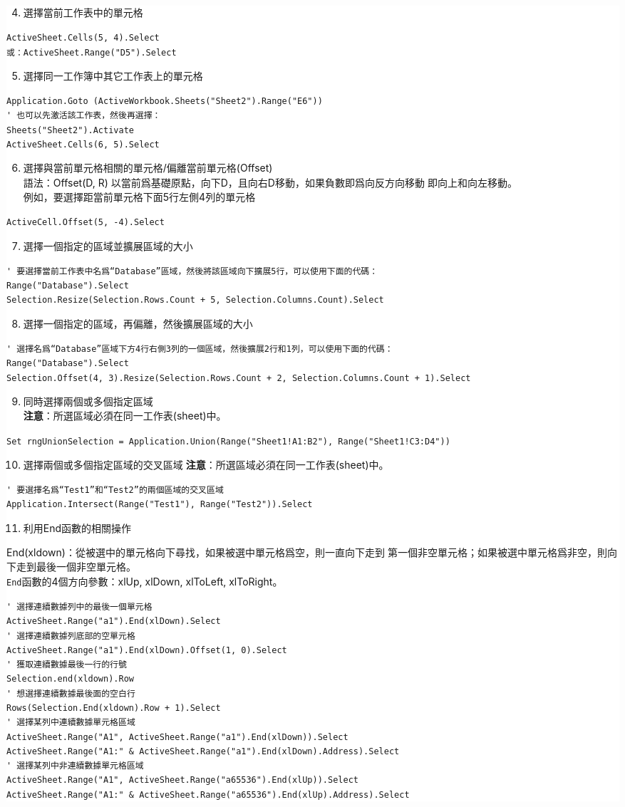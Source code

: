 4. 選擇當前工作表中的單元格
```vba
ActiveSheet.Cells(5, 4).Select
或：ActiveSheet.Range("D5").Select
```

5. 選擇同一工作簿中其它工作表上的單元格
```vba
Application.Goto (ActiveWorkbook.Sheets("Sheet2").Range("E6"))
' 也可以先激活該工作表，然後再選擇：
Sheets("Sheet2").Activate
ActiveSheet.Cells(6, 5).Select
```

6. 選擇與當前單元格相關的單元格/偏離當前單元格(Offset)</br>
語法：Offset(D, R) 以當前爲基礎原點，向下D，且向右D移動，如果負數即爲向反方向移動
即向上和向左移動。</br>
例如，要選擇距當前單元格下面5行左側4列的單元格
```vba
ActiveCell.Offset(5, -4).Select
```

7. 選擇一個指定的區域並擴展區域的大小
```vba
' 要選擇當前工作表中名爲“Database”區域，然後將該區域向下擴展5行，可以使用下面的代碼：
Range("Database").Select
Selection.Resize(Selection.Rows.Count + 5, Selection.Columns.Count).Select
```

8. 選擇一個指定的區域，再偏離，然後擴展區域的大小
```vba
' 選擇名爲“Database”區域下方4行右側3列的一個區域，然後擴展2行和1列，可以使用下面的代碼：
Range("Database").Select
Selection.Offset(4, 3).Resize(Selection.Rows.Count + 2, Selection.Columns.Count + 1).Select
```

9. 同時選擇兩個或多個指定區域</br>
**注意**：所選區域必須在同一工作表(sheet)中。
```vba
Set rngUnionSelection = Application.Union(Range("Sheet1!A1:B2"), Range("Sheet1!C3:D4"))
```

10. 選擇兩個或多個指定區域的交叉區域
**注意**：所選區域必須在同一工作表(sheet)中。
```vba
' 要選擇名爲“Test1”和“Test2”的兩個區域的交叉區域
Application.Intersect(Range("Test1"), Range("Test2")).Select
```

11. 利用End函數的相關操作

End(xldown)：從被選中的單元格向下尋找，如果被選中單元格爲空，則一直向下走到
第一個非空單元格；如果被選中單元格爲非空，則向下走到最後一個非空單元格。</br>
`End`函數的4個方向參數：xlUp, xlDown, xlToLeft, xlToRight。

```vba
' 選擇連續數據列中的最後一個單元格
ActiveSheet.Range("a1").End(xlDown).Select
' 選擇連續數據列底部的空單元格
ActiveSheet.Range("a1").End(xlDown).Offset(1, 0).Select
' 獲取連續數據最後一行的行號
Selection.end(xldown).Row
' 想選擇連續數據最後面的空白行
Rows(Selection.End(xldown).Row + 1).Select
' 選擇某列中連續數據單元格區域
ActiveSheet.Range("A1", ActiveSheet.Range("a1").End(xlDown)).Select
ActiveSheet.Range("A1:" & ActiveSheet.Range("a1").End(xlDown).Address).Select
' 選擇某列中非連續數據單元格區域
ActiveSheet.Range("A1", ActiveSheet.Range("a65536").End(xlUp)).Select
ActiveSheet.Range("A1:" & ActiveSheet.Range("a65536").End(xlUp).Address).Select
```